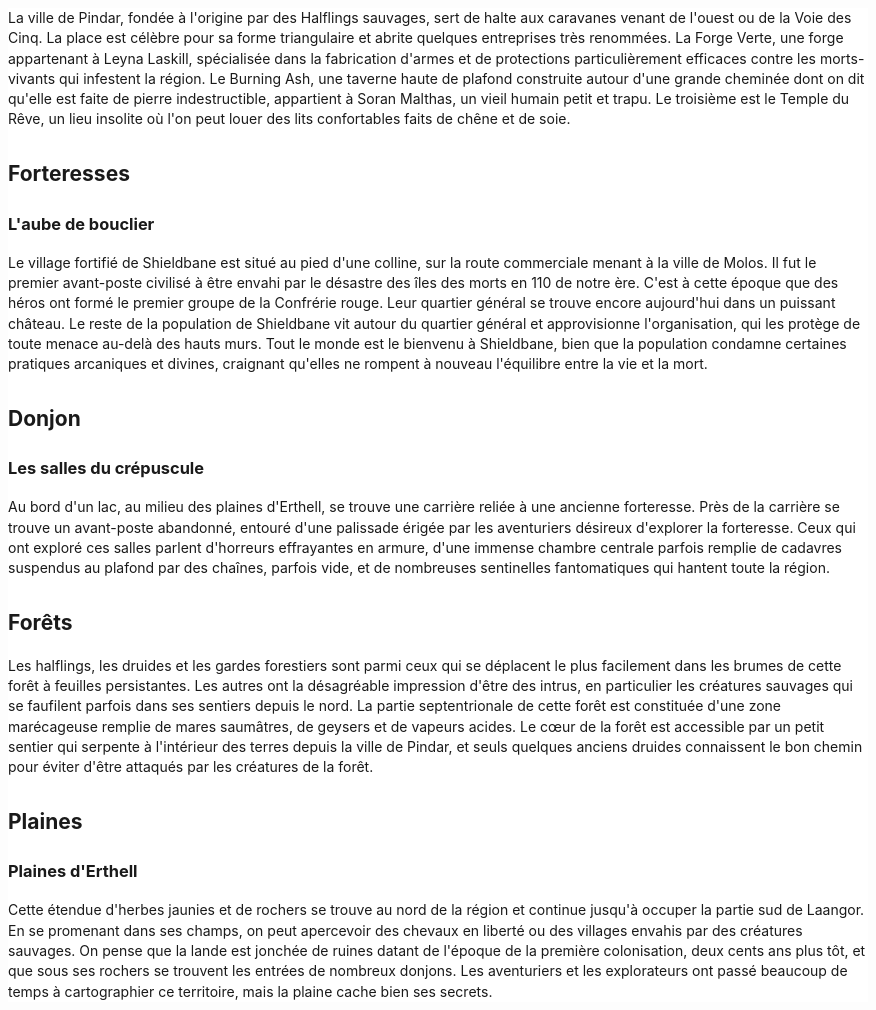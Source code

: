 La ville de Pindar, fondée à l'origine par des Halflings sauvages, sert de halte aux caravanes venant de l'ouest ou de la Voie des Cinq. La place est célèbre pour sa forme triangulaire et abrite quelques entreprises très renommées. La Forge Verte, une forge appartenant à Leyna Laskill, spécialisée dans la fabrication d'armes et de protections particulièrement efficaces contre les morts-vivants qui infestent la région. Le Burning Ash, une taverne haute de plafond construite autour d'une grande cheminée dont on dit qu'elle est faite de pierre indestructible, appartient à Soran Malthas, un vieil humain petit et trapu. Le troisième est le Temple du Rêve, un lieu insolite où l'on peut louer des lits confortables faits de chêne et de soie.

## Forteresses

### L'aube de bouclier

Le village fortifié de Shieldbane est situé au pied d'une colline, sur la route commerciale menant à la ville de Molos. Il fut le premier avant-poste civilisé à être envahi par le désastre des îles des morts en 110 de notre ère. C'est à cette époque que des héros ont formé le premier groupe de la Confrérie rouge. Leur quartier général se trouve encore aujourd'hui dans un puissant château. Le reste de la population de Shieldbane vit autour du quartier général et approvisionne l'organisation, qui les protège de toute menace au-delà des hauts murs. Tout le monde est le bienvenu à Shieldbane, bien que la population condamne certaines pratiques arcaniques et divines, craignant qu'elles ne rompent à nouveau l'équilibre entre la vie et la mort.

## Donjon

### Les salles du crépuscule

Au bord d'un lac, au milieu des plaines d'Erthell, se trouve une carrière reliée à une ancienne forteresse. Près de la carrière se trouve un avant-poste abandonné, entouré d'une palissade érigée par les aventuriers désireux d'explorer la forteresse. Ceux qui ont exploré ces salles parlent d'horreurs effrayantes en armure, d'une immense chambre centrale parfois remplie de cadavres suspendus au plafond par des chaînes, parfois vide, et de nombreuses sentinelles fantomatiques qui hantent toute la région.

## Forêts

Les halflings, les druides et les gardes forestiers sont parmi ceux qui se déplacent le plus facilement dans les brumes de cette forêt à feuilles persistantes. Les autres ont la désagréable impression d'être des intrus, en particulier les créatures sauvages qui se faufilent parfois dans ses sentiers depuis le nord. La partie septentrionale de cette forêt est constituée d'une zone marécageuse remplie de mares saumâtres, de geysers et de vapeurs acides. Le cœur de la forêt est accessible par un petit sentier qui serpente à l'intérieur des terres depuis la ville de Pindar, et seuls quelques anciens druides connaissent le bon chemin pour éviter d'être attaqués par les créatures de la forêt.

## Plaines

### Plaines d'Erthell

Cette étendue d'herbes jaunies et de rochers se trouve au nord de la région et continue jusqu'à occuper la partie sud de Laangor. En se promenant dans ses champs, on peut apercevoir des chevaux en liberté ou des villages envahis par des créatures sauvages. On pense que la lande est jonchée de ruines datant de l'époque de la première colonisation, deux cents ans plus tôt, et que sous ses rochers se trouvent les entrées de nombreux donjons. Les aventuriers et les explorateurs ont passé beaucoup de temps à cartographier ce territoire, mais la plaine cache bien ses secrets.
